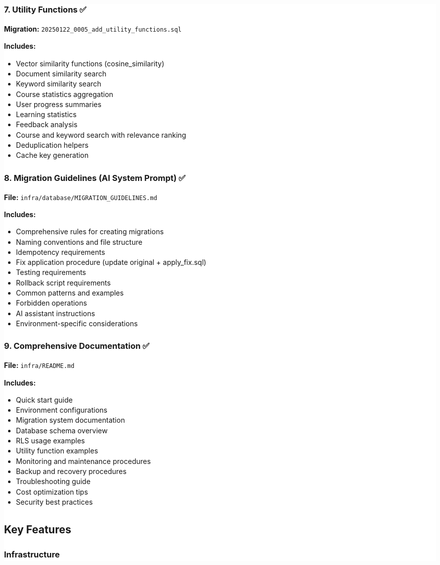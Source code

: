 ### 7. Utility Functions ✅

**Migration:** `20250122_0005_add_utility_functions.sql`

**Includes:**
- Vector similarity functions (cosine_similarity)
- Document similarity search
- Keyword similarity search
- Course statistics aggregation
- User progress summaries
- Learning statistics
- Feedback analysis
- Course and keyword search with relevance ranking
- Deduplication helpers
- Cache key generation

### 8. Migration Guidelines (AI System Prompt) ✅

**File:** `infra/database/MIGRATION_GUIDELINES.md`

**Includes:**
- Comprehensive rules for creating migrations
- Naming conventions and file structure
- Idempotency requirements
- Fix application procedure (update original + apply_fix.sql)
- Testing requirements
- Rollback script requirements
- Common patterns and examples
- Forbidden operations
- AI assistant instructions
- Environment-specific considerations

### 9. Comprehensive Documentation ✅

**File:** `infra/README.md`

**Includes:**
- Quick start guide
- Environment configurations
- Migration system documentation
- Database schema overview
- RLS usage examples
- Utility function examples
- Monitoring and maintenance procedures
- Backup and recovery procedures
- Troubleshooting guide
- Cost optimization tips
- Security best practices

## Key Features

### Infrastructure
